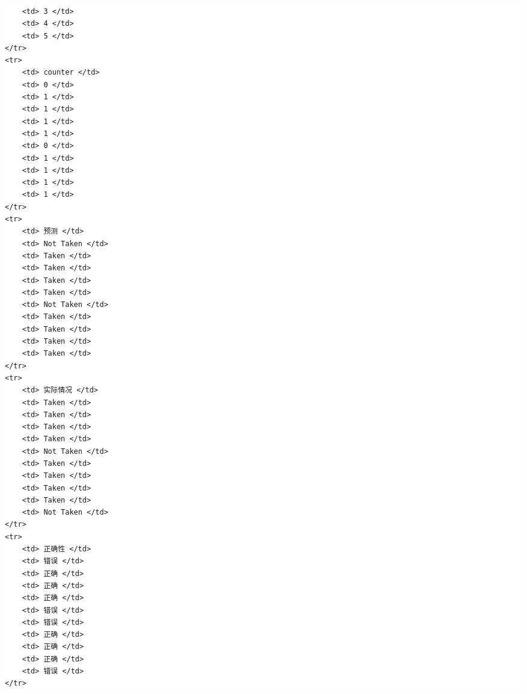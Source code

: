 		<td> 3 </td>
		<td> 4 </td>
		<td> 5 </td>
	</tr>
	<tr>
		<td> counter </td>
		<td> 0 </td>
		<td> 1 </td>
		<td> 1 </td>
		<td> 1 </td>
		<td> 1 </td>
		<td> 0 </td>
		<td> 1 </td>
		<td> 1 </td>
		<td> 1 </td>
		<td> 1 </td>
	</tr>
	<tr>
		<td> 预测 </td>
		<td> Not Taken </td>
		<td> Taken </td>
		<td> Taken </td>
		<td> Taken </td>
		<td> Taken </td>
		<td> Not Taken </td>
		<td> Taken </td>
		<td> Taken </td>
		<td> Taken </td>
		<td> Taken </td>
	</tr>
	<tr>
		<td> 实际情况 </td>
		<td> Taken </td>
		<td> Taken </td>
		<td> Taken </td>
		<td> Taken </td>
		<td> Not Taken </td>
		<td> Taken </td>
		<td> Taken </td>
		<td> Taken </td>
		<td> Taken </td>
		<td> Not Taken </td>
	</tr>
	<tr>
		<td> 正确性 </td>
		<td> 错误 </td>
		<td> 正确 </td>
		<td> 正确 </td>
		<td> 正确 </td>
		<td> 错误 </td>
		<td> 错误 </td>
		<td> 正确 </td>
		<td> 正确 </td>
		<td> 正确 </td>
		<td> 错误 </td>
	</tr>
</table>
